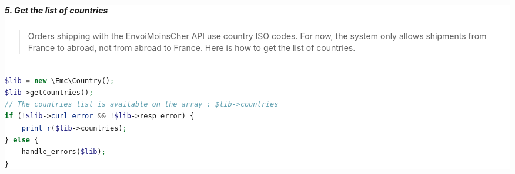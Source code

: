 ##### 5. Get the list of countries

>Orders shipping with the EnvoiMoinsCher API use country ISO codes. For now, the system only allows shipments from France to abroad, not from abroad to France. Here is how to get the list of countries.

```php

$lib = new \Emc\Country();
$lib->getCountries();
// The countries list is available on the array : $lib->countries
if (!$lib->curl_error && !$lib->resp_error) {
    print_r($lib->countries);
} else {
    handle_errors($lib);
}

```